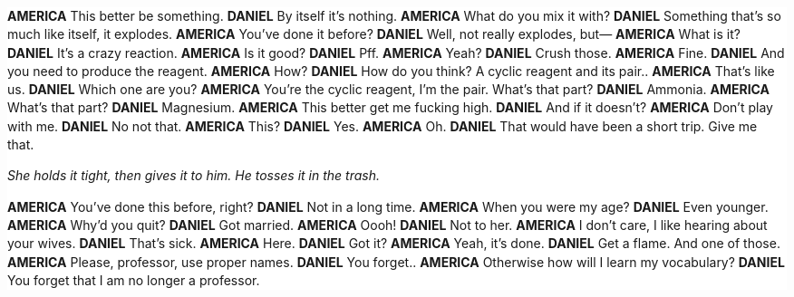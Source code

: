**AMERICA** This better be something.
**DANIEL** By itself it’s nothing.
**AMERICA** What do you mix it with?
**DANIEL** Something that’s so much like itself, it explodes.
**AMERICA** You’ve done it before?
**DANIEL** Well, not really explodes, but—
**AMERICA** What is it?
**DANIEL** It’s a crazy reaction.
**AMERICA** Is it good?
**DANIEL** Pff.
**AMERICA** Yeah?
**DANIEL** Crush those.
**AMERICA** Fine.
**DANIEL** And you need to produce the reagent.
**AMERICA** How?
**DANIEL** How do you think? A cyclic reagent and its pair..
**AMERICA** That’s like us.
**DANIEL** Which one are you?
**AMERICA** You’re the cyclic reagent, I’m the pair. What’s that part?
**DANIEL** Ammonia.
**AMERICA** What’s that part?
**DANIEL** Magnesium.
**AMERICA** This better get me fucking high.
**DANIEL** And if it doesn’t?
**AMERICA** Don’t play with me.
**DANIEL** No not that.
**AMERICA** This?
**DANIEL** Yes.
**AMERICA** Oh.
**DANIEL** That would have been a short trip. Give me that.

*She holds it tight, then gives it to him. He tosses it in the trash.*

**AMERICA** You’ve done this before, right?
**DANIEL** Not in a long time.
**AMERICA** When you were my age?
**DANIEL** Even younger.
**AMERICA** Why’d you quit?
**DANIEL** Got married.
**AMERICA** Oooh!
**DANIEL** Not to her.
**AMERICA** I don’t care, I like hearing about your wives.
**DANIEL** That’s sick.
**AMERICA** Here.
**DANIEL** Got it?
**AMERICA** Yeah, it’s done.
**DANIEL** Get a flame. And one of those.
**AMERICA** Please, professor, use proper names.
**DANIEL** You forget..
**AMERICA** Otherwise how will I learn my vocabulary?
**DANIEL** You forget that I am no longer a professor.
